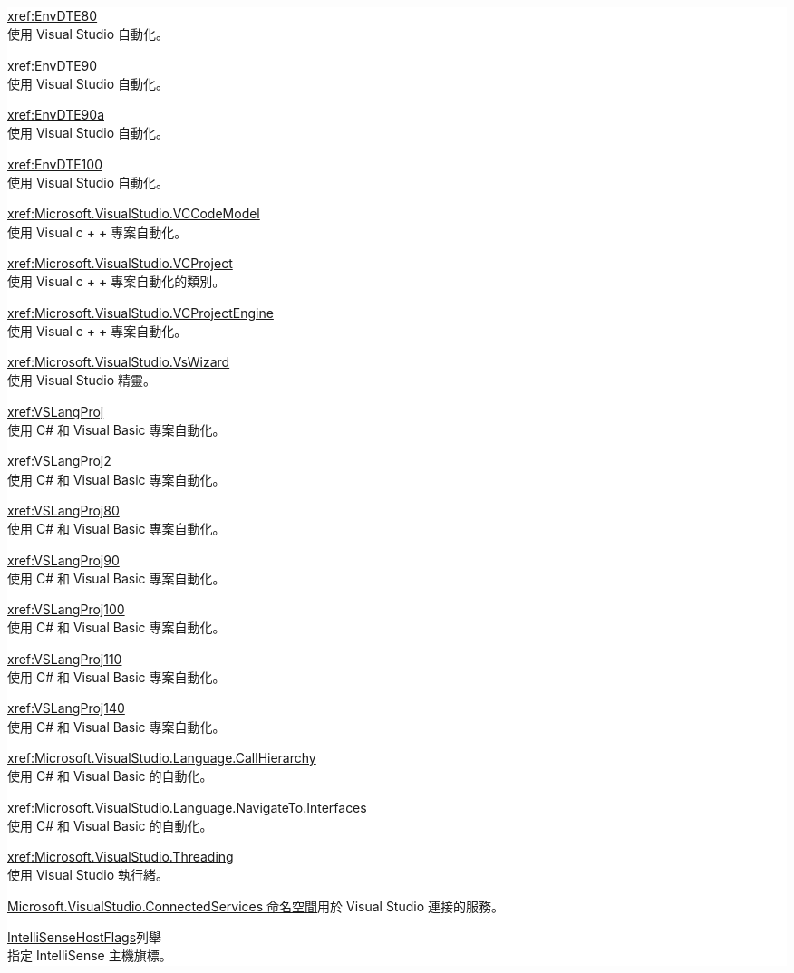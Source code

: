  <xref:EnvDTE80>  
 使用 Visual Studio 自動化。  
  
 <xref:EnvDTE90>  
 使用 Visual Studio 自動化。  
  
 <xref:EnvDTE90a>  
 使用 Visual Studio 自動化。  
  
 <xref:EnvDTE100>  
 使用 Visual Studio 自動化。  
  
 <xref:Microsoft.VisualStudio.VCCodeModel>  
 使用 Visual c + + 專案自動化。  
  
 <xref:Microsoft.VisualStudio.VCProject>  
 使用 Visual c + + 專案自動化的類別。  
  
 <xref:Microsoft.VisualStudio.VCProjectEngine>  
 使用 Visual c + + 專案自動化。  
  
 <xref:Microsoft.VisualStudio.VsWizard>  
 使用 Visual Studio 精靈。  
  
 <xref:VSLangProj>  
 使用 C# 和 Visual Basic 專案自動化。  
  
 <xref:VSLangProj2>  
 使用 C# 和 Visual Basic 專案自動化。  
  
 <xref:VSLangProj80>  
 使用 C# 和 Visual Basic 專案自動化。  
  
 <xref:VSLangProj90>  
 使用 C# 和 Visual Basic 專案自動化。  
  
 <xref:VSLangProj100>  
 使用 C# 和 Visual Basic 專案自動化。  
  
 <xref:VSLangProj110>  
 使用 C# 和 Visual Basic 專案自動化。  
  
 <xref:VSLangProj140>  
 使用 C# 和 Visual Basic 專案自動化。  
  
 <xref:Microsoft.VisualStudio.Language.CallHierarchy>  
 使用 C# 和 Visual Basic 的自動化。  
  
 <xref:Microsoft.VisualStudio.Language.NavigateTo.Interfaces>  
 使用 C# 和 Visual Basic 的自動化。  
  
 <xref:Microsoft.VisualStudio.Threading>  
 使用 Visual Studio 執行緒。  
  
 [Microsoft.VisualStudio.ConnectedServices 命名空間](https://msdn.microsoft.com/library/microsoft.visualstudio.connectedservices.aspx)用於 Visual Studio 連接的服務。  
  
 [IntelliSenseHostFlags](../extensibility/intellisensehostflags.md)列舉  
 指定 IntelliSense 主機旗標。  
  